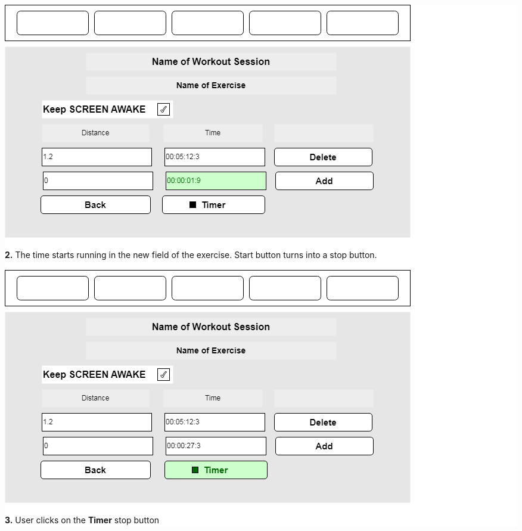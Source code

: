 ![Second step using timer](documentation/images/wireframes/running/timer_2.png)

**2.**
The time starts running in the new field of the exercise. Start button turns into a stop button.


![Third step using timer](documentation/images/wireframes/running/timer_3.png)

**3.**
User clicks on the **Timer** stop button
